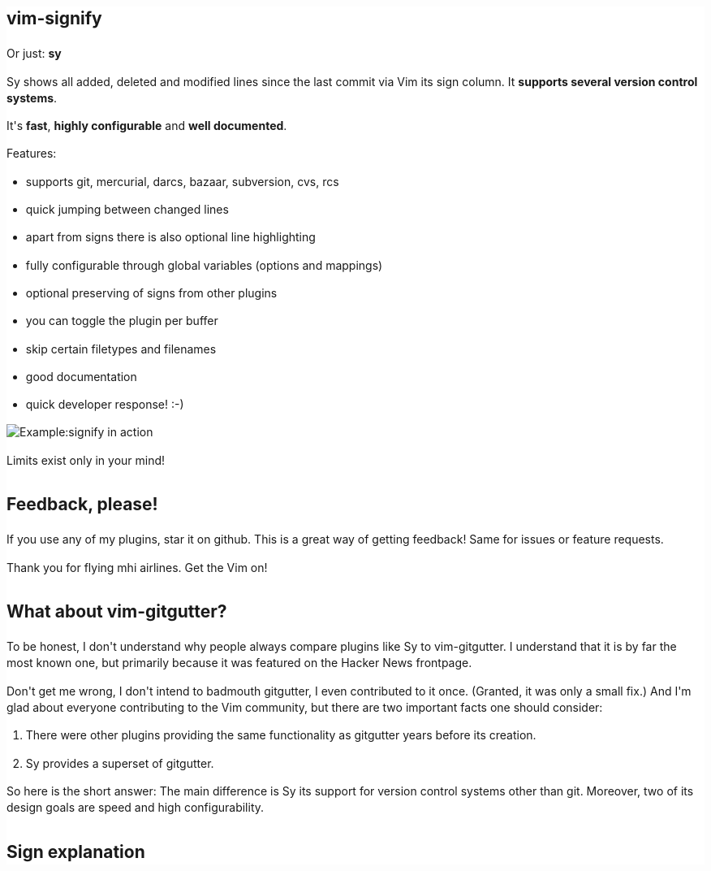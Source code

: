vim-signify
-----------

Or just: __sy__

Sy shows all added, deleted and modified lines since the last commit via Vim its
sign column. It __supports several version control systems__.

It's __fast__, __highly configurable__ and __well documented__.

Features:

- supports git, mercurial, darcs, bazaar, subversion, cvs, rcs
- quick jumping between changed lines
- apart from signs there is also optional line highlighting
- fully configurable through global variables (options and mappings)
- optional preserving of signs from other plugins
- you can toggle the plugin per buffer
- skip certain filetypes and filenames
- good documentation

- quick developer response! :-)

![Example:signify in action](https://github.com/mhinz/vim-signify/raw/master/signify.png)

Limits exist only in your mind!

Feedback, please!
-----------------

If you use any of my plugins, star it on github. This is a great way of getting
feedback! Same for issues or feature requests.

Thank you for flying mhi airlines. Get the Vim on!

What about vim-gitgutter?
-------------------------

To be honest, I don't understand why people always compare plugins like Sy to
vim-gitgutter. I understand that it is by far the most known one, but primarily
because it was featured on the Hacker News frontpage.

Don't get me wrong, I don't intend to badmouth gitgutter, I even contributed to
it once. (Granted, it was only a small fix.) And I'm glad about everyone
contributing to the Vim community, but there are two important facts one should
consider:

1. There were other plugins providing the same functionality as gitgutter years
   before its creation.

1. Sy provides a superset of gitgutter.

So here is the short answer: The main difference is Sy its support for version
control systems other than git. Moreover, two of its design goals are speed and
high configurability.

Sign explanation
----------------
